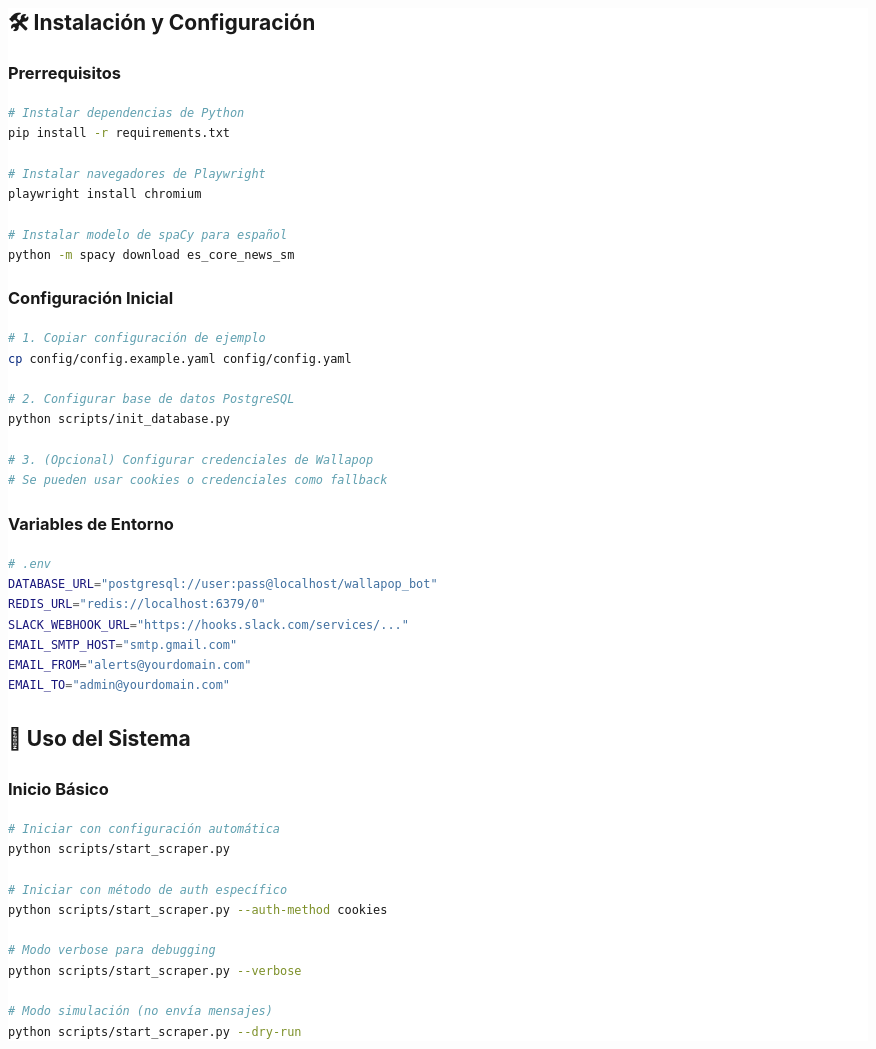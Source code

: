 ## 🛠 Instalación y Configuración

### Prerrequisitos
```bash
# Instalar dependencias de Python
pip install -r requirements.txt

# Instalar navegadores de Playwright
playwright install chromium

# Instalar modelo de spaCy para español
python -m spacy download es_core_news_sm
```

### Configuración Inicial
```bash
# 1. Copiar configuración de ejemplo
cp config/config.example.yaml config/config.yaml

# 2. Configurar base de datos PostgreSQL
python scripts/init_database.py

# 3. (Opcional) Configurar credenciales de Wallapop
# Se pueden usar cookies o credenciales como fallback
```

### Variables de Entorno
```bash
# .env
DATABASE_URL="postgresql://user:pass@localhost/wallapop_bot"
REDIS_URL="redis://localhost:6379/0"
SLACK_WEBHOOK_URL="https://hooks.slack.com/services/..."
EMAIL_SMTP_HOST="smtp.gmail.com"
EMAIL_FROM="alerts@yourdomain.com"
EMAIL_TO="admin@yourdomain.com"
```

## 🚀 Uso del Sistema

### Inicio Básico
```bash
# Iniciar con configuración automática
python scripts/start_scraper.py

# Iniciar con método de auth específico
python scripts/start_scraper.py --auth-method cookies

# Modo verbose para debugging
python scripts/start_scraper.py --verbose

# Modo simulación (no envía mensajes)
python scripts/start_scraper.py --dry-run
```
